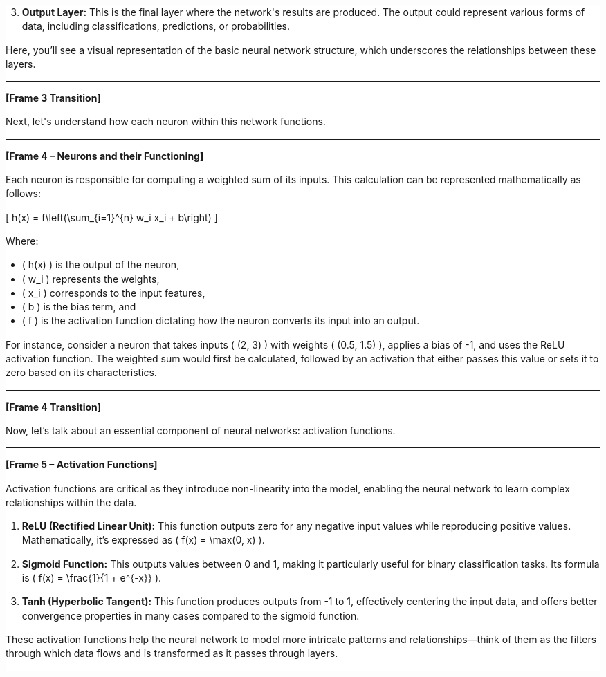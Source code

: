 3. **Output Layer:** This is the final layer where the network's results are produced. The output could represent various forms of data, including classifications, predictions, or probabilities.

Here, you’ll see a visual representation of the basic neural network structure, which underscores the relationships between these layers.

---

**[Frame 3 Transition]**

Next, let's understand how each neuron within this network functions.

---

**[Frame 4 – Neurons and their Functioning]**

Each neuron is responsible for computing a weighted sum of its inputs. This calculation can be represented mathematically as follows:

\[
h(x) = f\left(\sum_{i=1}^{n} w_i x_i + b\right)
\]

Where:
- \( h(x) \) is the output of the neuron,
- \( w_i \) represents the weights,
- \( x_i \) corresponds to the input features,
- \( b \) is the bias term, and
- \( f \) is the activation function dictating how the neuron converts its input into an output.

For instance, consider a neuron that takes inputs \( (2, 3) \) with weights \( (0.5, 1.5) \), applies a bias of -1, and uses the ReLU activation function. The weighted sum would first be calculated, followed by an activation that either passes this value or sets it to zero based on its characteristics.

---

**[Frame 4 Transition]**

Now, let’s talk about an essential component of neural networks: activation functions.

---

**[Frame 5 – Activation Functions]**

Activation functions are critical as they introduce non-linearity into the model, enabling the neural network to learn complex relationships within the data.

1. **ReLU (Rectified Linear Unit):** This function outputs zero for any negative input values while reproducing positive values. Mathematically, it’s expressed as \( f(x) = \max(0, x) \). 

2. **Sigmoid Function:** This outputs values between 0 and 1, making it particularly useful for binary classification tasks. Its formula is \( f(x) = \frac{1}{1 + e^{-x}} \).

3. **Tanh (Hyperbolic Tangent):** This function produces outputs from -1 to 1, effectively centering the input data, and offers better convergence properties in many cases compared to the sigmoid function.

These activation functions help the neural network to model more intricate patterns and relationships—think of them as the filters through which data flows and is transformed as it passes through layers.

---